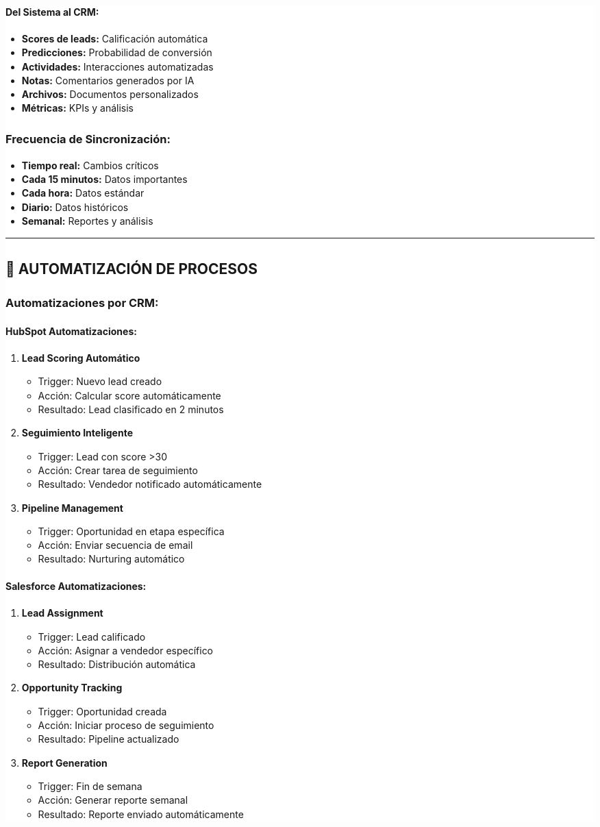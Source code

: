 #### **Del Sistema al CRM:**
- **Scores de leads:** Calificación automática
- **Predicciones:** Probabilidad de conversión
- **Actividades:** Interacciones automatizadas
- **Notas:** Comentarios generados por IA
- **Archivos:** Documentos personalizados
- **Métricas:** KPIs y análisis

### **Frecuencia de Sincronización:**
- **Tiempo real:** Cambios críticos
- **Cada 15 minutos:** Datos importantes
- **Cada hora:** Datos estándar
- **Diario:** Datos históricos
- **Semanal:** Reportes y análisis

---

## 🤖 AUTOMATIZACIÓN DE PROCESOS

### **Automatizaciones por CRM:**

#### **HubSpot Automatizaciones:**
1. **Lead Scoring Automático**
   - Trigger: Nuevo lead creado
   - Acción: Calcular score automáticamente
   - Resultado: Lead clasificado en 2 minutos

2. **Seguimiento Inteligente**
   - Trigger: Lead con score >30
   - Acción: Crear tarea de seguimiento
   - Resultado: Vendedor notificado automáticamente

3. **Pipeline Management**
   - Trigger: Oportunidad en etapa específica
   - Acción: Enviar secuencia de email
   - Resultado: Nurturing automático

#### **Salesforce Automatizaciones:**
1. **Lead Assignment**
   - Trigger: Lead calificado
   - Acción: Asignar a vendedor específico
   - Resultado: Distribución automática

2. **Opportunity Tracking**
   - Trigger: Oportunidad creada
   - Acción: Iniciar proceso de seguimiento
   - Resultado: Pipeline actualizado

3. **Report Generation**
   - Trigger: Fin de semana
   - Acción: Generar reporte semanal
   - Resultado: Reporte enviado automáticamente
